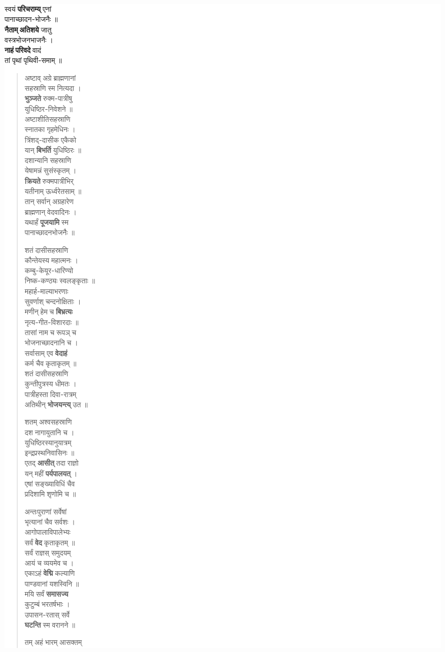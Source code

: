 स्वयं **परिचराम्य्** एनां  
पानाच्छादन-भोजनैः ॥  
**नैताम् अतिशये** जातु  
वस्त्रभोजनभाजनैः ।  
**नाहं परिवदे** वादं  
तां पृथां पृथिवी-समाम् ॥  
> 
> अष्टाव् अग्रे ब्राह्मणानां  
सहस्राणि स्म नित्यदा ।  
**भुञ्जते** रुक्म-पात्रीषु  
युधिष्ठिर-निवेशने ॥  
अष्टाशीतिसहस्राणि  
स्नातका गृहमेधिनः ।  
त्रिंशद्-दासीक एकैको  
यान् **बिभर्ति** युधिष्ठिरः ॥  
दशान्यानि सहस्राणि  
येषामन्नं सुसंस्कृतम् ।  
**क्रियते** रुक्मपात्रीभिर्  
यतीनाम् ऊर्ध्वरेतसाम् ॥  
तान् सर्वान् अग्रहारेण  
ब्राह्मणान् वेदवादिनः ।  
यथार्हं **पूजयामि** स्म  
पानाच्छादनभोजनैः ॥  
> 
> शतं दासीसहस्राणि  
कौन्तेयस्य महात्मनः ।  
कम्बु-केयूर-धारिण्यो  
निष्क-कण्ठ्यः स्वलङ्कृताः ॥  
महार्ह-माल्याभरणाः  
सुवर्णाश् चन्दनोक्षिताः ।  
मणीन् हेम च **बिभ्रत्यः**  
नृत्य-गीत-विशारदाः ॥  
तासां नाम च रूपञ् च  
भोजनाच्छादनानि च ।  
सर्वासाम् एव **वेदाहं**  
कर्म चैव कृताकृतम् ॥  
शतं दासीसहस्राणि  
कुन्तीपुत्रस्य धीमतः ।  
पात्रीहस्ता दिवा-रात्रम्  
अतिथीन् **भोजयन्त्य्** उत ॥  
> 
> शतम् अश्वसहस्राणि  
दश नागायुतानि च ।  
युधिष्ठिरस्यानुयात्रम्  
इन्द्रप्रस्थनिवासिनः ॥  
एतद् **आसीत्** तदा राज्ञो  
यन् महीं **पर्यपालयत्** ।  
एषां सङ्ख्याविधिं चैव  
प्रदिशामि शृणोमि च ॥  
>
> अन्तःपुराणां सर्वेषां  
भृत्यानां चैव सर्वशः ।  
आगोपालाविपालेभ्यः  
सर्वं **वेद** कृताकृतम् ॥  
सर्वं राज्ञस् समुदयम्  
आयं च व्ययमेव च ।  
एकाऽहं **वेद्मि** कल्याणि  
पाण्डवानां यशस्विनि ॥  
मयि सर्वं **समासज्य**  
कुटुम्बं भरतर्षभाः ।  
उपासन-रतास् सर्वे  
**घटन्ति** स्म वरानने ॥  
>
> तम् अहं भारम् आसक्तम्  